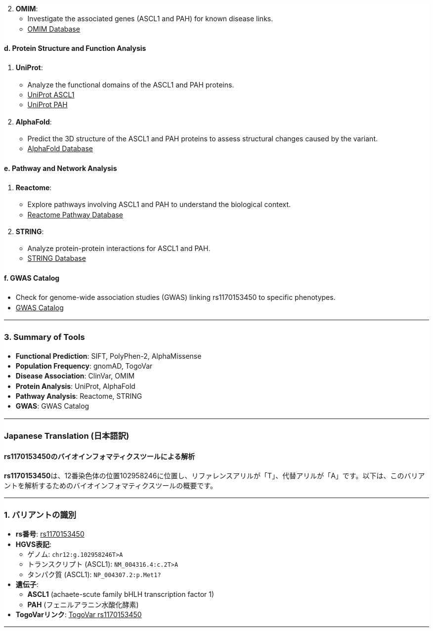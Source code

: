 2. **OMIM**:
   - Investigate the associated genes (ASCL1 and PAH) for known disease links.
   - [OMIM Database](https://www.omim.org/)

#### d. **Protein Structure and Function Analysis**
1. **UniProt**:
   - Analyze the functional domains of the ASCL1 and PAH proteins.
   - [UniProt ASCL1](https://www.uniprot.org/uniprotkb/P50553/entry)
   - [UniProt PAH](https://www.uniprot.org/uniprotkb/P00439/entry)

2. **AlphaFold**:
   - Predict the 3D structure of the ASCL1 and PAH proteins to assess structural changes caused by the variant.
   - [AlphaFold Database](https://alphafold.ebi.ac.uk/)

#### e. **Pathway and Network Analysis**
1. **Reactome**:
   - Explore pathways involving ASCL1 and PAH to understand the biological context.
   - [Reactome Pathway Database](https://reactome.org/)

2. **STRING**:
   - Analyze protein-protein interactions for ASCL1 and PAH.
   - [STRING Database](https://string-db.org/)

#### f. **GWAS Catalog**
- Check for genome-wide association studies (GWAS) linking rs1170153450 to specific phenotypes.
- [GWAS Catalog](https://www.ebi.ac.uk/gwas/)

---

### 3. **Summary of Tools**
- **Functional Prediction**: SIFT, PolyPhen-2, AlphaMissense
- **Population Frequency**: gnomAD, TogoVar
- **Disease Association**: ClinVar, OMIM
- **Protein Analysis**: UniProt, AlphaFold
- **Pathway Analysis**: Reactome, STRING
- **GWAS**: GWAS Catalog

---

### Japanese Translation (日本語訳)

#### rs1170153450のバイオインフォマティクスツールによる解析

**rs1170153450**は、12番染色体の位置102958246に位置し、リファレンスアリルが「T」、代替アリルが「A」です。以下は、このバリアントを解析するためのバイオインフォマティクスツールの概要です。

---

### 1. **バリアントの識別**
- **rs番号**: [rs1170153450](https://identifiers.org/dbsnp/rs1170153450)
- **HGVS表記**:
  - ゲノム: `chr12:g.102958246T>A`
  - トランスクリプト (ASCL1): `NM_004316.4:c.2T>A`
  - タンパク質 (ASCL1): `NP_004307.2:p.Met1?`
- **遺伝子**: 
  - **ASCL1** (achaete-scute family bHLH transcription factor 1)
  - **PAH** (フェニルアラニン水酸化酵素)
- **TogoVarリンク**: [TogoVar rs1170153450](https://togovar.org/variant/tgv380877758)

---